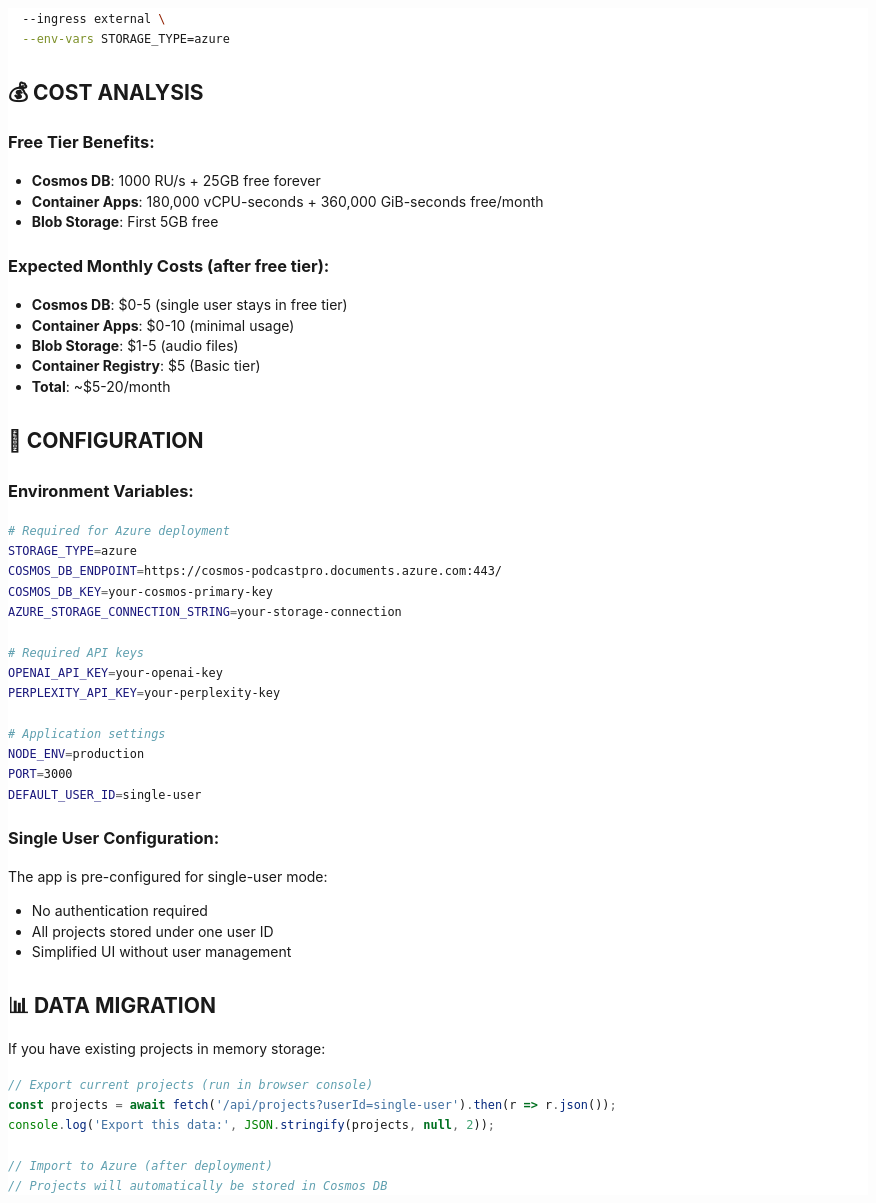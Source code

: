 ```bash
  --ingress external \
  --env-vars STORAGE_TYPE=azure
```

## 💰 **COST ANALYSIS**

### **Free Tier Benefits:**
- **Cosmos DB**: 1000 RU/s + 25GB free forever
- **Container Apps**: 180,000 vCPU-seconds + 360,000 GiB-seconds free/month
- **Blob Storage**: First 5GB free

### **Expected Monthly Costs (after free tier):**
- **Cosmos DB**: $0-5 (single user stays in free tier)
- **Container Apps**: $0-10 (minimal usage)
- **Blob Storage**: $1-5 (audio files)
- **Container Registry**: $5 (Basic tier)
- **Total**: ~$5-20/month

## 🔧 **CONFIGURATION**

### **Environment Variables:**
```bash
# Required for Azure deployment
STORAGE_TYPE=azure
COSMOS_DB_ENDPOINT=https://cosmos-podcastpro.documents.azure.com:443/
COSMOS_DB_KEY=your-cosmos-primary-key
AZURE_STORAGE_CONNECTION_STRING=your-storage-connection

# Required API keys
OPENAI_API_KEY=your-openai-key
PERPLEXITY_API_KEY=your-perplexity-key

# Application settings
NODE_ENV=production
PORT=3000
DEFAULT_USER_ID=single-user
```

### **Single User Configuration:**
The app is pre-configured for single-user mode:
- No authentication required
- All projects stored under one user ID
- Simplified UI without user management

## 📊 **DATA MIGRATION**

If you have existing projects in memory storage:

```javascript
// Export current projects (run in browser console)
const projects = await fetch('/api/projects?userId=single-user').then(r => r.json());
console.log('Export this data:', JSON.stringify(projects, null, 2));

// Import to Azure (after deployment)
// Projects will automatically be stored in Cosmos DB
```
